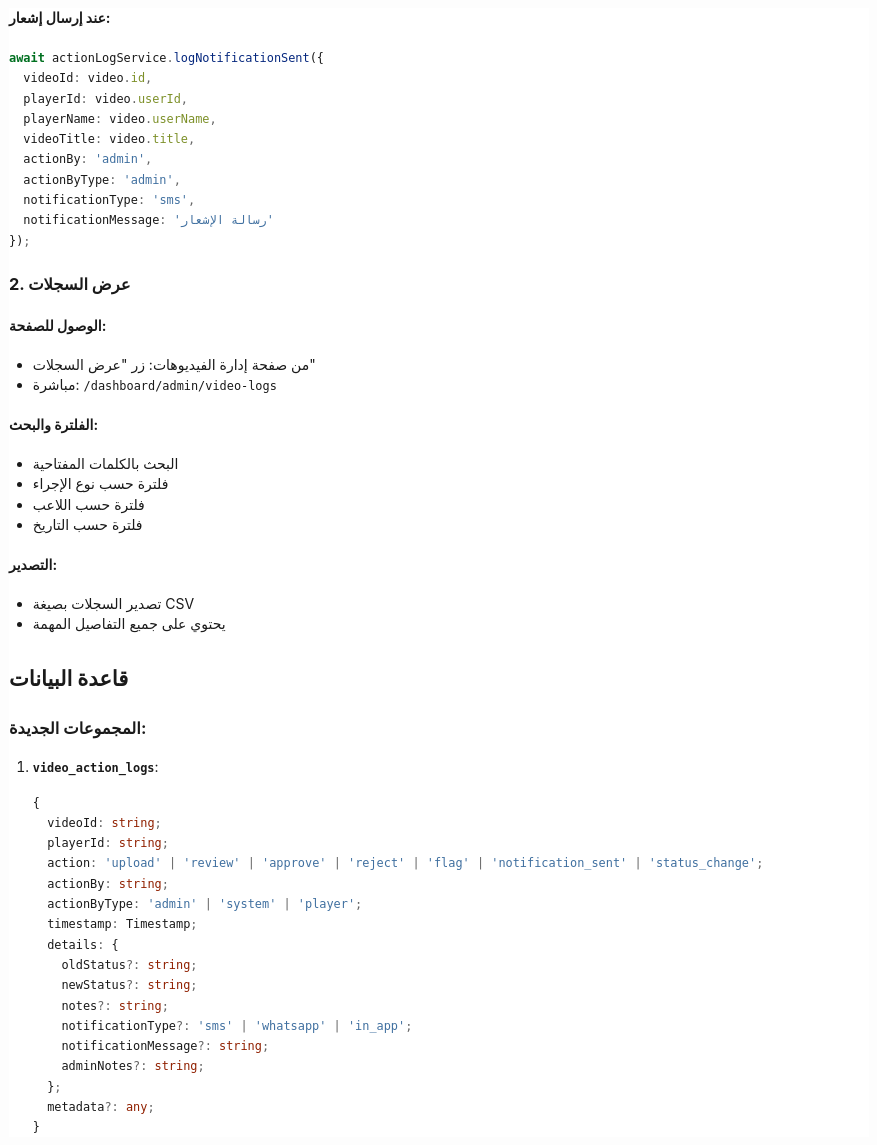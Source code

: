 #### **عند إرسال إشعار**:
```typescript
await actionLogService.logNotificationSent({
  videoId: video.id,
  playerId: video.userId,
  playerName: video.userName,
  videoTitle: video.title,
  actionBy: 'admin',
  actionByType: 'admin',
  notificationType: 'sms',
  notificationMessage: 'رسالة الإشعار'
});
```

### 2. عرض السجلات

#### **الوصول للصفحة**:
- من صفحة إدارة الفيديوهات: زر "عرض السجلات"
- مباشرة: `/dashboard/admin/video-logs`

#### **الفلترة والبحث**:
- البحث بالكلمات المفتاحية
- فلترة حسب نوع الإجراء
- فلترة حسب اللاعب
- فلترة حسب التاريخ

#### **التصدير**:
- تصدير السجلات بصيغة CSV
- يحتوي على جميع التفاصيل المهمة

## قاعدة البيانات

### المجموعات الجديدة:

1. **`video_action_logs`**:
   ```typescript
   {
     videoId: string;
     playerId: string;
     action: 'upload' | 'review' | 'approve' | 'reject' | 'flag' | 'notification_sent' | 'status_change';
     actionBy: string;
     actionByType: 'admin' | 'system' | 'player';
     timestamp: Timestamp;
     details: {
       oldStatus?: string;
       newStatus?: string;
       notes?: string;
       notificationType?: 'sms' | 'whatsapp' | 'in_app';
       notificationMessage?: string;
       adminNotes?: string;
     };
     metadata?: any;
   }
   ```
